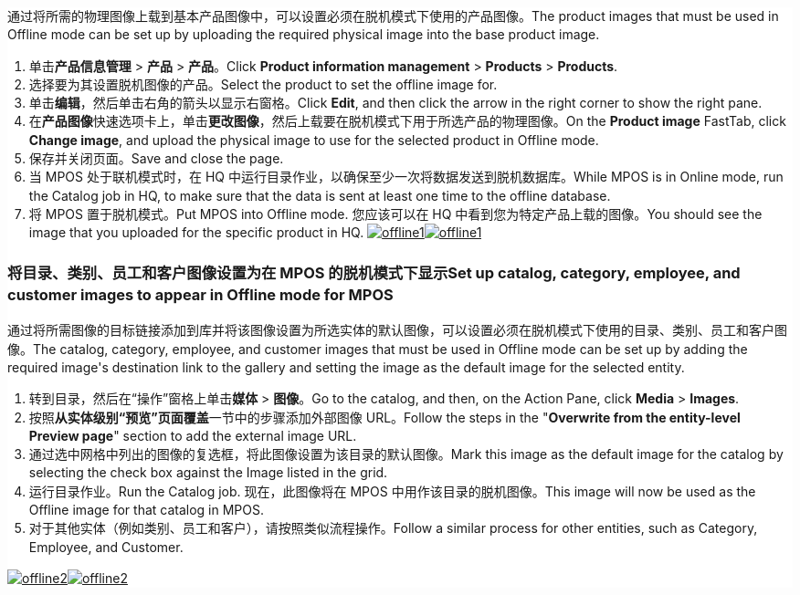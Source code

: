 <span data-ttu-id="27bd3-264">通过将所需的物理图像上载到基本产品图像中，可以设置必须在脱机模式下使用的产品图像。</span><span class="sxs-lookup"><span data-stu-id="27bd3-264">The product images that must be used in Offline mode can be set up by uploading the required physical image into the base product image.</span></span>

1.  <span data-ttu-id="27bd3-265">单击**产品信息管理** &gt; **产品** &gt; **产品**。</span><span class="sxs-lookup"><span data-stu-id="27bd3-265">Click **Product information management** &gt; **Products** &gt; **Products**.</span></span>
2.  <span data-ttu-id="27bd3-266">选择要为其设置脱机图像的产品。</span><span class="sxs-lookup"><span data-stu-id="27bd3-266">Select the product to set the offline image for.</span></span>
3.  <span data-ttu-id="27bd3-267">单击**编辑**，然后单击右角的箭头以显示右窗格。</span><span class="sxs-lookup"><span data-stu-id="27bd3-267">Click **Edit**, and then click the arrow in the right corner to show the right pane.</span></span>
4.  <span data-ttu-id="27bd3-268">在**产品图像**快速选项卡上，单击**更改图像**，然后上载要在脱机模式下用于所选产品的物理图像。</span><span class="sxs-lookup"><span data-stu-id="27bd3-268">On the **Product image** FastTab, click **Change image**, and upload the physical image to use for the selected product in Offline mode.</span></span>
5.  <span data-ttu-id="27bd3-269">保存并关闭页面。</span><span class="sxs-lookup"><span data-stu-id="27bd3-269">Save and close the page.</span></span>
6.  <span data-ttu-id="27bd3-270">当 MPOS 处于联机模式时，在 HQ 中运行目录作业，以确保至少一次将数据发送到脱机数据库。</span><span class="sxs-lookup"><span data-stu-id="27bd3-270">While MPOS is in Online mode, run the Catalog job in HQ, to make sure that the data is sent at least one time to the offline database.</span></span>
7.  <span data-ttu-id="27bd3-271">将 MPOS 置于脱机模式。</span><span class="sxs-lookup"><span data-stu-id="27bd3-271">Put MPOS into Offline mode.</span></span> <span data-ttu-id="27bd3-272">您应该可以在 HQ 中看到您为特定产品上载的图像。</span><span class="sxs-lookup"><span data-stu-id="27bd3-272">You should see the image that you uploaded for the specific product in HQ.</span></span> <span data-ttu-id="27bd3-273">[![offline1](./media/offline1.png)](./media/offline1.png)</span><span class="sxs-lookup"><span data-stu-id="27bd3-273">[![offline1](./media/offline1.png)](./media/offline1.png)</span></span>



### <a name="set-up-catalog-category-employee-and-customer-images-to-appear-in-offline-mode-for-mpos"></a><span data-ttu-id="27bd3-274">将目录、类别、员工和客户图像设置为在 MPOS 的脱机模式下显示</span><span class="sxs-lookup"><span data-stu-id="27bd3-274">Set up catalog, category, employee, and customer images to appear in Offline mode for MPOS</span></span>

<span data-ttu-id="27bd3-275">通过将所需图像的目标链接添加到库并将该图像设置为所选实体的默认图像，可以设置必须在脱机模式下使用的目录、类别、员工和客户图像。</span><span class="sxs-lookup"><span data-stu-id="27bd3-275">The catalog, category, employee, and customer images that must be used in Offline mode can be set up by adding the required image's destination link to the gallery and setting the image as the default image for the selected entity.</span></span>

1.  <span data-ttu-id="27bd3-276">转到目录，然后在“操作”窗格上单击**媒体** &gt; **图像**。</span><span class="sxs-lookup"><span data-stu-id="27bd3-276">Go to the catalog, and then, on the Action Pane, click **Media** &gt; **Images**.</span></span>
2.  <span data-ttu-id="27bd3-277">按照**从实体级别“预览”页面覆盖**一节中的步骤添加外部图像 URL。</span><span class="sxs-lookup"><span data-stu-id="27bd3-277">Follow the steps in the "**Overwrite from the entity-level Preview page**" section to add the external image URL.</span></span>
3.  <span data-ttu-id="27bd3-278">通过选中网格中列出的图像的复选框，将此图像设置为该目录的默认图像。</span><span class="sxs-lookup"><span data-stu-id="27bd3-278">Mark this image as the default image for the catalog by selecting the check box against the Image listed in the grid.</span></span>
4.  <span data-ttu-id="27bd3-279">运行目录作业。</span><span class="sxs-lookup"><span data-stu-id="27bd3-279">Run the Catalog job.</span></span> <span data-ttu-id="27bd3-280">现在，此图像将在 MPOS 中用作该目录的脱机图像。</span><span class="sxs-lookup"><span data-stu-id="27bd3-280">This image will now be used as the Offline image for that catalog in MPOS.</span></span>
5.  <span data-ttu-id="27bd3-281">对于其他实体（例如类别、员工和客户），请按照类似流程操作。</span><span class="sxs-lookup"><span data-stu-id="27bd3-281">Follow a similar process for other entities, such as Category, Employee, and Customer.</span></span>

<span data-ttu-id="27bd3-282">[![offline2](./media/offline2.png)](./media/offline2.png)</span><span class="sxs-lookup"><span data-stu-id="27bd3-282">[![offline2](./media/offline2.png)](./media/offline2.png)</span></span>    



